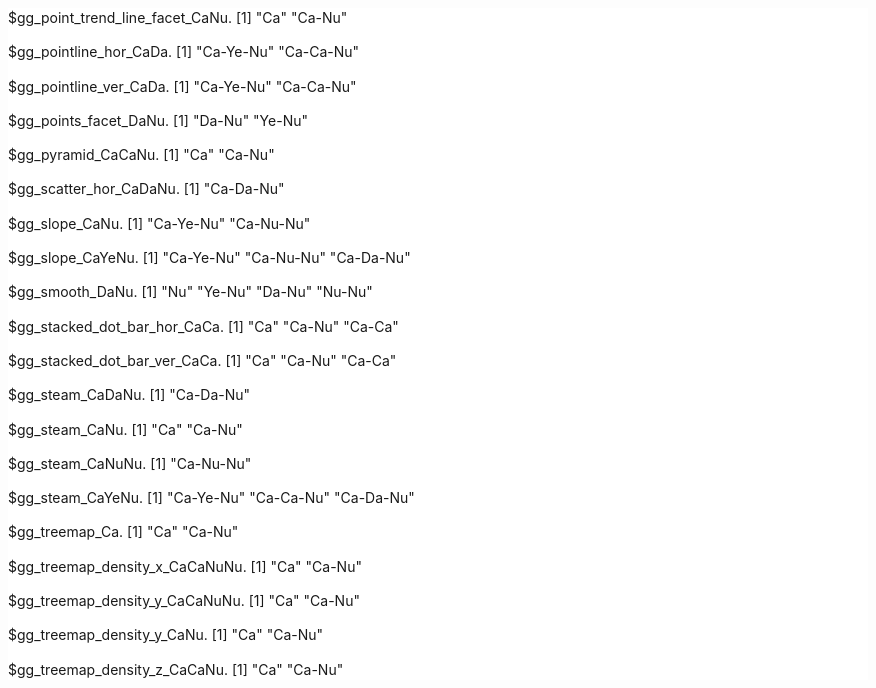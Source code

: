 $gg_point_trend_line_facet_CaNu.
[1] "Ca"    "Ca-Nu"

$gg_pointline_hor_CaDa.
[1] "Ca-Ye-Nu" "Ca-Ca-Nu"

$gg_pointline_ver_CaDa.
[1] "Ca-Ye-Nu" "Ca-Ca-Nu"

$gg_points_facet_DaNu.
[1] "Da-Nu" "Ye-Nu"

$gg_pyramid_CaCaNu.
[1] "Ca"    "Ca-Nu"

$gg_scatter_hor_CaDaNu.
[1] "Ca-Da-Nu"

$gg_slope_CaNu.
[1] "Ca-Ye-Nu" "Ca-Nu-Nu"

$gg_slope_CaYeNu.
[1] "Ca-Ye-Nu" "Ca-Nu-Nu" "Ca-Da-Nu"

$gg_smooth_DaNu.
[1] "Nu"    "Ye-Nu" "Da-Nu" "Nu-Nu"

$gg_stacked_dot_bar_hor_CaCa.
[1] "Ca"    "Ca-Nu" "Ca-Ca"

$gg_stacked_dot_bar_ver_CaCa.
[1] "Ca"    "Ca-Nu" "Ca-Ca"

$gg_steam_CaDaNu.
[1] "Ca-Da-Nu"

$gg_steam_CaNu.
[1] "Ca"    "Ca-Nu"

$gg_steam_CaNuNu.
[1] "Ca-Nu-Nu"

$gg_steam_CaYeNu.
[1] "Ca-Ye-Nu" "Ca-Ca-Nu" "Ca-Da-Nu"

$gg_treemap_Ca.
[1] "Ca"    "Ca-Nu"

$gg_treemap_density_x_CaCaNuNu.
[1] "Ca"    "Ca-Nu"

$gg_treemap_density_y_CaCaNuNu.
[1] "Ca"    "Ca-Nu"

$gg_treemap_density_y_CaNu.
[1] "Ca"    "Ca-Nu"

$gg_treemap_density_z_CaCaNu.
[1] "Ca"    "Ca-Nu"
